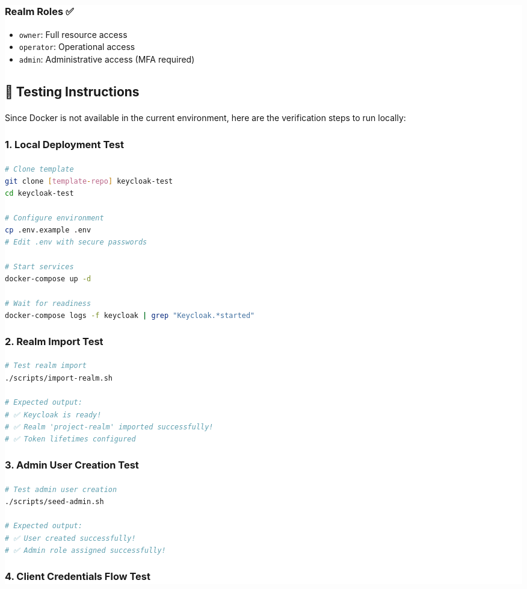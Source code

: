 ### Realm Roles ✅
- `owner`: Full resource access
- `operator`: Operational access  
- `admin`: Administrative access (MFA required)

## 🧪 Testing Instructions

Since Docker is not available in the current environment, here are the verification steps to run locally:

### 1. Local Deployment Test

```bash
# Clone template
git clone [template-repo] keycloak-test
cd keycloak-test

# Configure environment
cp .env.example .env
# Edit .env with secure passwords

# Start services
docker-compose up -d

# Wait for readiness
docker-compose logs -f keycloak | grep "Keycloak.*started"
```

### 2. Realm Import Test

```bash
# Test realm import
./scripts/import-realm.sh

# Expected output:
# ✅ Keycloak is ready!
# ✅ Realm 'project-realm' imported successfully!
# ✅ Token lifetimes configured
```

### 3. Admin User Creation Test

```bash
# Test admin user creation
./scripts/seed-admin.sh

# Expected output:
# ✅ User created successfully!
# ✅ Admin role assigned successfully!
```

### 4. Client Credentials Flow Test
